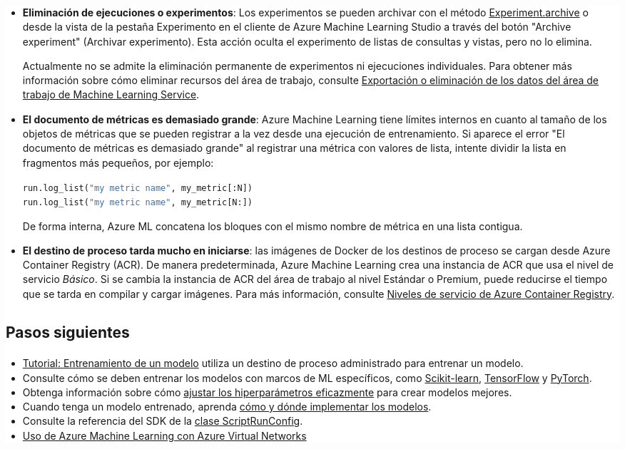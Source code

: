 
* **Eliminación de ejecuciones o experimentos**:  Los experimentos se pueden archivar con el método [Experiment.archive](/python/api/azureml-core/azureml.core.experiment%28class%29#archive--) o desde la vista de la pestaña Experimento en el cliente de Azure Machine Learning Studio a través del botón "Archive experiment" (Archivar experimento). Esta acción oculta el experimento de listas de consultas y vistas, pero no lo elimina.

    Actualmente no se admite la eliminación permanente de experimentos ni ejecuciones individuales. Para obtener más información sobre cómo eliminar recursos del área de trabajo, consulte [Exportación o eliminación de los datos del área de trabajo de Machine Learning Service](how-to-export-delete-data.md).

* **El documento de métricas es demasiado grande**: Azure Machine Learning tiene límites internos en cuanto al tamaño de los objetos de métricas que se pueden registrar a la vez desde una ejecución de entrenamiento. Si aparece el error "El documento de métricas es demasiado grande" al registrar una métrica con valores de lista, intente dividir la lista en fragmentos más pequeños, por ejemplo:

    ```python
    run.log_list("my metric name", my_metric[:N])
    run.log_list("my metric name", my_metric[N:])
    ```

    De forma interna, Azure ML concatena los bloques con el mismo nombre de métrica en una lista contigua.

* **El destino de proceso tarda mucho en iniciarse**: las imágenes de Docker de los destinos de proceso se cargan desde Azure Container Registry (ACR). De manera predeterminada, Azure Machine Learning crea una instancia de ACR que usa el nivel de servicio *Básico*. Si se cambia la instancia de ACR del área de trabajo al nivel Estándar o Premium, puede reducirse el tiempo que se tarda en compilar y cargar imágenes. Para más información, consulte [Niveles de servicio de Azure Container Registry](../container-registry/container-registry-skus.md).

## <a name="next-steps"></a>Pasos siguientes

* [Tutorial: Entrenamiento de un modelo](tutorial-train-models-with-aml.md) utiliza un destino de proceso administrado para entrenar un modelo.
* Consulte cómo se deben entrenar los modelos con marcos de ML específicos, como [Scikit-learn](how-to-train-scikit-learn.md), [TensorFlow](how-to-train-tensorflow.md) y [PyTorch](how-to-train-pytorch.md).
* Obtenga información sobre cómo [ajustar los hiperparámetros eficazmente](how-to-tune-hyperparameters.md) para crear modelos mejores.
* Cuando tenga un modelo entrenado, aprenda [cómo y dónde implementar los modelos](how-to-deploy-and-where.md).
* Consulte la referencia del SDK de la [clase ScriptRunConfig](/python/api/azureml-core/azureml.core.scriptrunconfig).
* [Uso de Azure Machine Learning con Azure Virtual Networks](./how-to-network-security-overview.md)

